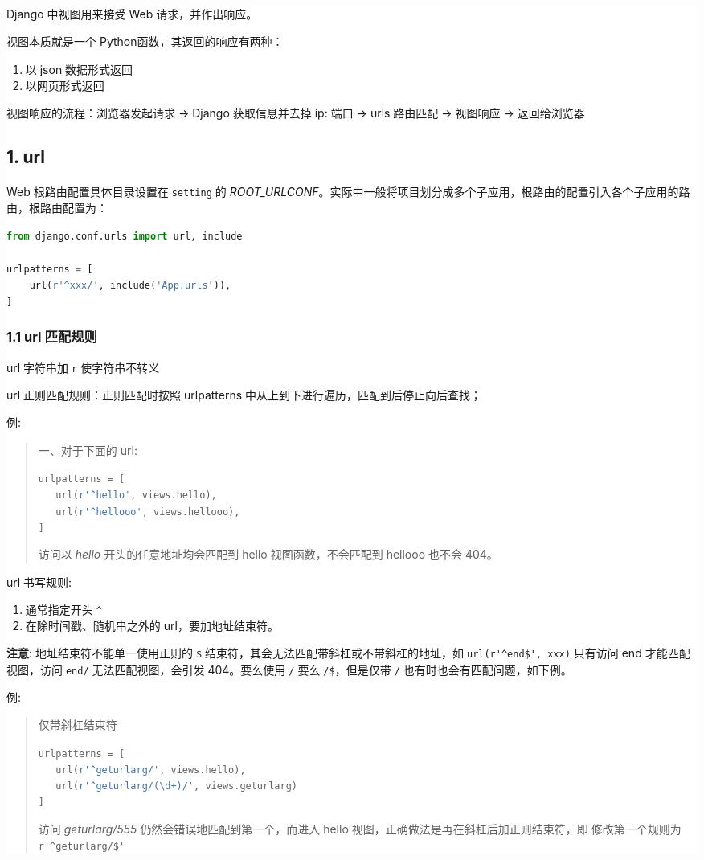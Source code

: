 Django 中视图用来接受 Web 请求，并作出响应。

视图本质就是一个 Python函数，其返回的响应有两种：

1. 以 json 数据形式返回
2. 以网页形式返回

视图响应的流程：浏览器发起请求 -> Django 获取信息并去掉 ip: 端口 -> urls 路由匹配 -> 视图响应 -> 返回给浏览器

## 1. url

Web 根路由配置具体目录设置在 `setting` 的 *ROOT_URLCONF*。实际中一般将项目划分成多个子应用，根路由的配置引入各个子应用的路由，根路由配置为：

```python
from django.conf.urls import url, include

urlpatterns = [
    url(r'^xxx/', include('App.urls')),
]
```

### 1.1 url 匹配规则

url 字符串加 `r` 使字符串不转义

url 正则匹配规则：正则匹配时按照 urlpatterns 中从上到下进行遍历，匹配到后停止向后查找；

例:
>一、对于下面的 url:
>
>```python
>urlpatterns = [
>    url(r'^hello', views.hello),
>    url(r'^hellooo', views.hellooo),
>]
>```
>
>访问以 *hello* 开头的任意地址均会匹配到 hello 视图函数，不会匹配到 hellooo 也不会 404。

url 书写规则:

1. 通常指定开头 `^`
2. 在除时间戳、随机串之外的 url，要加地址结束符。

**注意**: 地址结束符不能单一使用正则的 `$` 结束符，其会无法匹配带斜杠或不带斜杠的地址，如 `url(r'^end$', xxx)` 只有访问 end 才能匹配视图，访问 `end/` 无法匹配视图，会引发 404。要么使用 `/` 要么 `/$`，但是仅带 `/` 也有时也会有匹配问题，如下例。

例:
>仅带斜杠结束符
>
>```python
>urlpatterns = [
>    url(r'^geturlarg/', views.hello),
>    url(r'^geturlarg/(\d+)/', views.geturlarg)
>]
>```
>
>访问 *geturlarg/555* 仍然会错误地匹配到第一个，而进入 hello 视图，正确做法是再在斜杠后加正则结束符，即 修改第一个规则为 `r'^geturlarg/$'`

